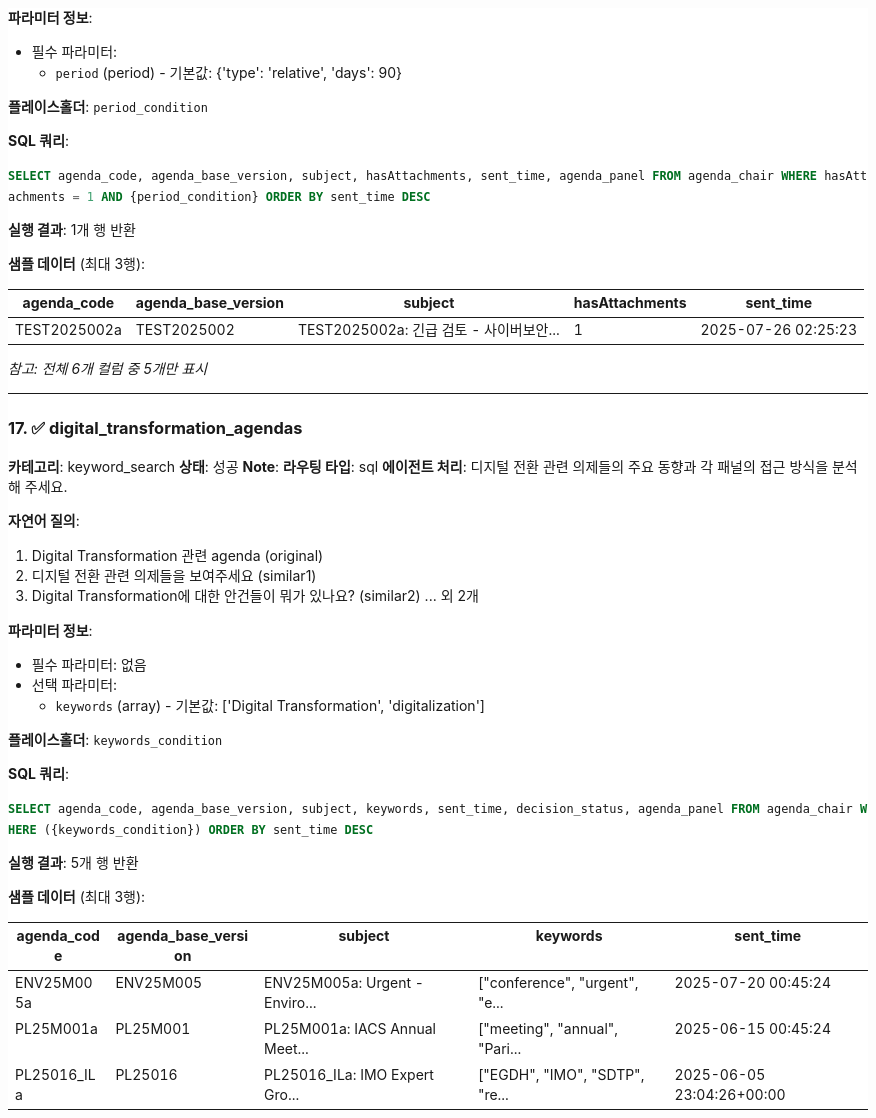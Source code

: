 **파라미터 정보**:
- 필수 파라미터:
  - `period` (period) - 기본값: {'type': 'relative', 'days': 90}

**플레이스홀더**: `period_condition`

**SQL 쿼리**:
```sql
SELECT agenda_code, agenda_base_version, subject, hasAttachments, sent_time, agenda_panel FROM agenda_chair WHERE hasAttachments = 1 AND {period_condition} ORDER BY sent_time DESC
```

**실행 결과**: 1개 행 반환

**샘플 데이터** (최대 3행):

| agenda_code | agenda_base_version | subject | hasAttachments | sent_time |
|---|---|---|---|---|
| TEST2025002a | TEST2025002 | TEST2025002a: 긴급 검토 - 사이버보안... | 1 | 2025-07-26 02:25:23 |

*참고: 전체 6개 컬럼 중 5개만 표시*

---

### 17. ✅ digital_transformation_agendas

**카테고리**: keyword_search
**상태**: 성공
**Note**: 
**라우팅 타입**: sql
**에이전트 처리**: 디지털 전환 관련 의제들의 주요 동향과 각 패널의 접근 방식을 분석해 주세요.

**자연어 질의**:
1. Digital Transformation 관련 agenda (original)
2. 디지털 전환 관련 의제들을 보여주세요 (similar1)
3. Digital Transformation에 대한 안건들이 뭐가 있나요? (similar2)
   ... 외 2개

**파라미터 정보**:
- 필수 파라미터: 없음
- 선택 파라미터:
  - `keywords` (array) - 기본값: ['Digital Transformation', 'digitalization']

**플레이스홀더**: `keywords_condition`

**SQL 쿼리**:
```sql
SELECT agenda_code, agenda_base_version, subject, keywords, sent_time, decision_status, agenda_panel FROM agenda_chair WHERE ({keywords_condition}) ORDER BY sent_time DESC
```

**실행 결과**: 5개 행 반환

**샘플 데이터** (최대 3행):

| agenda_code | agenda_base_version | subject | keywords | sent_time |
|---|---|---|---|---|
| ENV25M005a | ENV25M005 | ENV25M005a: Urgent - Enviro... | ["conference", "urgent", "e... | 2025-07-20 00:45:24 |
| PL25M001a | PL25M001 | PL25M001a: IACS Annual Meet... | ["meeting", "annual", "Pari... | 2025-06-15 00:45:24 |
| PL25016_ILa | PL25016 | PL25016_ILa: IMO Expert Gro... | ["EGDH", "IMO", "SDTP", "re... | 2025-06-05 23:04:26+00:00 |
